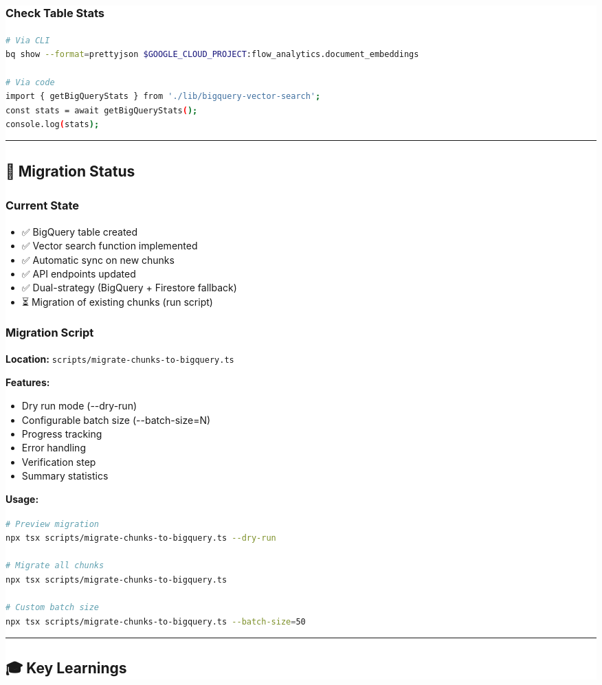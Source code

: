 ### Check Table Stats

```bash
# Via CLI
bq show --format=prettyjson $GOOGLE_CLOUD_PROJECT:flow_analytics.document_embeddings

# Via code
import { getBigQueryStats } from './lib/bigquery-vector-search';
const stats = await getBigQueryStats();
console.log(stats);
```

---

## 🔄 Migration Status

### Current State

- ✅ BigQuery table created
- ✅ Vector search function implemented
- ✅ Automatic sync on new chunks
- ✅ API endpoints updated
- ✅ Dual-strategy (BigQuery + Firestore fallback)
- ⏳ Migration of existing chunks (run script)

### Migration Script

**Location:** `scripts/migrate-chunks-to-bigquery.ts`

**Features:**
- Dry run mode (--dry-run)
- Configurable batch size (--batch-size=N)
- Progress tracking
- Error handling
- Verification step
- Summary statistics

**Usage:**
```bash
# Preview migration
npx tsx scripts/migrate-chunks-to-bigquery.ts --dry-run

# Migrate all chunks
npx tsx scripts/migrate-chunks-to-bigquery.ts

# Custom batch size
npx tsx scripts/migrate-chunks-to-bigquery.ts --batch-size=50
```

---

## 🎓 Key Learnings
